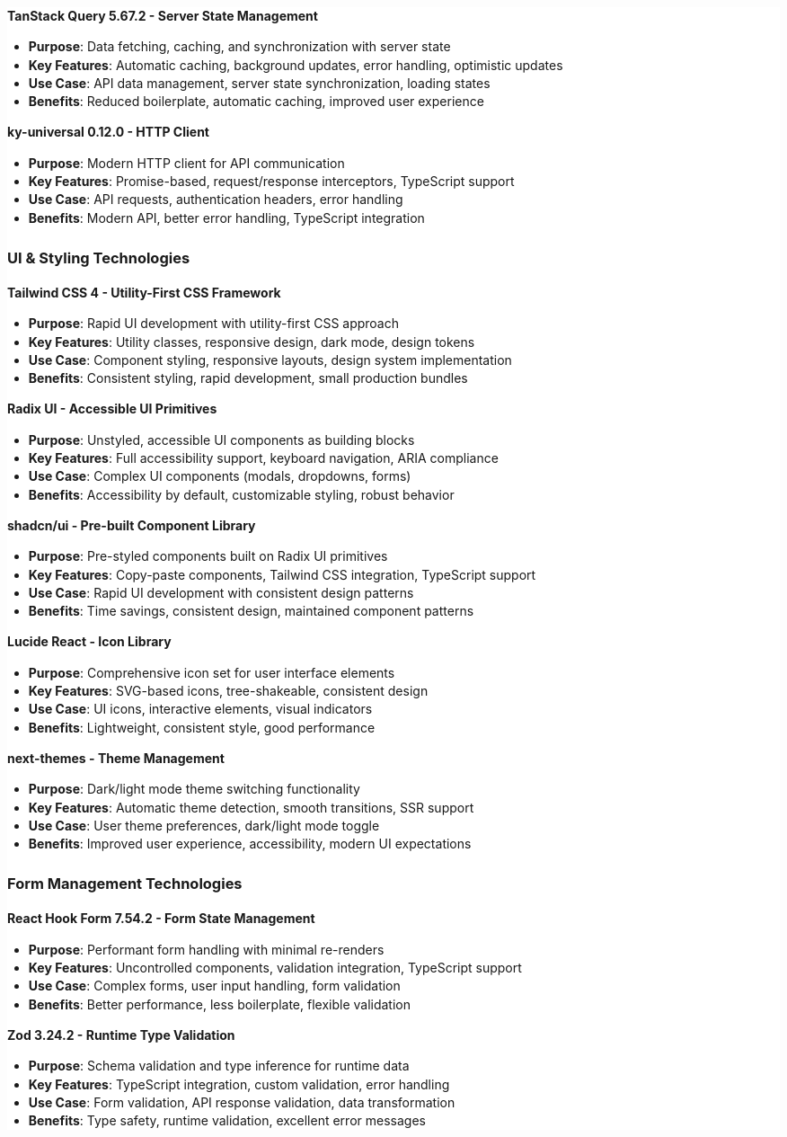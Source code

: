 **TanStack Query 5.67.2 - Server State Management**
- **Purpose**: Data fetching, caching, and synchronization with server state
- **Key Features**: Automatic caching, background updates, error handling, optimistic updates
- **Use Case**: API data management, server state synchronization, loading states
- **Benefits**: Reduced boilerplate, automatic caching, improved user experience

**ky-universal 0.12.0 - HTTP Client**
- **Purpose**: Modern HTTP client for API communication
- **Key Features**: Promise-based, request/response interceptors, TypeScript support
- **Use Case**: API requests, authentication headers, error handling
- **Benefits**: Modern API, better error handling, TypeScript integration

### UI & Styling Technologies

**Tailwind CSS 4 - Utility-First CSS Framework**
- **Purpose**: Rapid UI development with utility-first CSS approach
- **Key Features**: Utility classes, responsive design, dark mode, design tokens
- **Use Case**: Component styling, responsive layouts, design system implementation
- **Benefits**: Consistent styling, rapid development, small production bundles

**Radix UI - Accessible UI Primitives**
- **Purpose**: Unstyled, accessible UI components as building blocks
- **Key Features**: Full accessibility support, keyboard navigation, ARIA compliance
- **Use Case**: Complex UI components (modals, dropdowns, forms)
- **Benefits**: Accessibility by default, customizable styling, robust behavior

**shadcn/ui - Pre-built Component Library**
- **Purpose**: Pre-styled components built on Radix UI primitives
- **Key Features**: Copy-paste components, Tailwind CSS integration, TypeScript support
- **Use Case**: Rapid UI development with consistent design patterns
- **Benefits**: Time savings, consistent design, maintained component patterns

**Lucide React - Icon Library**
- **Purpose**: Comprehensive icon set for user interface elements
- **Key Features**: SVG-based icons, tree-shakeable, consistent design
- **Use Case**: UI icons, interactive elements, visual indicators
- **Benefits**: Lightweight, consistent style, good performance

**next-themes - Theme Management**
- **Purpose**: Dark/light mode theme switching functionality
- **Key Features**: Automatic theme detection, smooth transitions, SSR support
- **Use Case**: User theme preferences, dark/light mode toggle
- **Benefits**: Improved user experience, accessibility, modern UI expectations

### Form Management Technologies

**React Hook Form 7.54.2 - Form State Management**
- **Purpose**: Performant form handling with minimal re-renders
- **Key Features**: Uncontrolled components, validation integration, TypeScript support
- **Use Case**: Complex forms, user input handling, form validation
- **Benefits**: Better performance, less boilerplate, flexible validation

**Zod 3.24.2 - Runtime Type Validation**
- **Purpose**: Schema validation and type inference for runtime data
- **Key Features**: TypeScript integration, custom validation, error handling
- **Use Case**: Form validation, API response validation, data transformation
- **Benefits**: Type safety, runtime validation, excellent error messages
